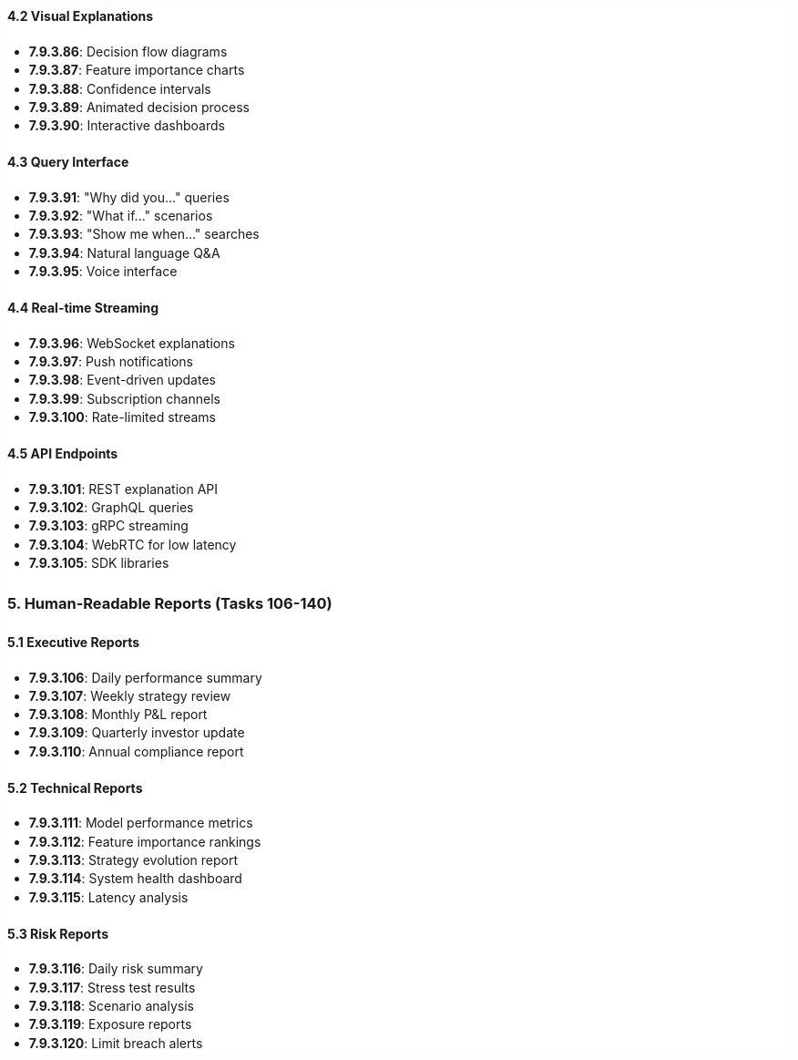 #### 4.2 Visual Explanations
- **7.9.3.86**: Decision flow diagrams
- **7.9.3.87**: Feature importance charts
- **7.9.3.88**: Confidence intervals
- **7.9.3.89**: Animated decision process
- **7.9.3.90**: Interactive dashboards

#### 4.3 Query Interface
- **7.9.3.91**: "Why did you..." queries
- **7.9.3.92**: "What if..." scenarios
- **7.9.3.93**: "Show me when..." searches
- **7.9.3.94**: Natural language Q&A
- **7.9.3.95**: Voice interface

#### 4.4 Real-time Streaming
- **7.9.3.96**: WebSocket explanations
- **7.9.3.97**: Push notifications
- **7.9.3.98**: Event-driven updates
- **7.9.3.99**: Subscription channels
- **7.9.3.100**: Rate-limited streams

#### 4.5 API Endpoints
- **7.9.3.101**: REST explanation API
- **7.9.3.102**: GraphQL queries
- **7.9.3.103**: gRPC streaming
- **7.9.3.104**: WebRTC for low latency
- **7.9.3.105**: SDK libraries

### 5. Human-Readable Reports (Tasks 106-140)

#### 5.1 Executive Reports
- **7.9.3.106**: Daily performance summary
- **7.9.3.107**: Weekly strategy review
- **7.9.3.108**: Monthly P&L report
- **7.9.3.109**: Quarterly investor update
- **7.9.3.110**: Annual compliance report

#### 5.2 Technical Reports
- **7.9.3.111**: Model performance metrics
- **7.9.3.112**: Feature importance rankings
- **7.9.3.113**: Strategy evolution report
- **7.9.3.114**: System health dashboard
- **7.9.3.115**: Latency analysis

#### 5.3 Risk Reports
- **7.9.3.116**: Daily risk summary
- **7.9.3.117**: Stress test results
- **7.9.3.118**: Scenario analysis
- **7.9.3.119**: Exposure reports
- **7.9.3.120**: Limit breach alerts
